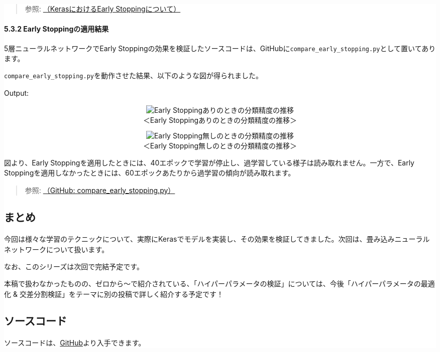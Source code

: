 ><i class="fas fa-link" style="padding: 0 2px 0 0;"></i>参照: [（KerasにおけるEarly Stoppingについて）](https://keras.io/ja/callbacks/#earlystopping)

#### 5.3.2 Early Stoppingの適用結果

5層ニューラルネットワークでEarly Stoppingの効果を検証したソースコードは、GitHubに`compare_early_stopping.py`として置いてあります。

`compare_early_stopping.py`を動作させた結果、以下のような図が得られました。

Output:  

<div style="text-align: center; margin: 0 0 10px 0;">
    <img src="{{ site.baseurl }}/resources/2019-05-03/acc_es.png" alt="Early Stoppingありのときの分類精度の推移" style="width: 400px;"/><br />
    ＜Early Stoppingありのときの分類精度の推移＞
</div>

<div style="text-align: center;">
    <img src="{{ site.baseurl }}/resources/2019-05-03/acc_wo_es.png" alt="Early Stopping無しのときの分類精度の推移" style="width: 400px;"/><br />
    ＜Early Stopping無しのときの分類精度の推移＞
</div>

図より、Early Stoppingを適用したときには、40エポックで学習が停止し、過学習している様子は読み取れません。一方で、Early Stoppingを適用しなかったときには、60エポックあたりから過学習の傾向が読み取れます。

><i class="fas fa-link" style="padding: 0 2px 0 0;"></i>参照: [（GitHub: compare_early_stopping.py）](https://github.com/gucci-j/intro-deep-learning-keras/tree/master/chapter6)

## まとめ


今回は様々な学習のテクニックについて、実際にKerasでモデルを実装し、その効果を検証してきました。次回は、畳み込みニューラルネットワークについて扱います。

なお、このシリーズは次回で完結予定です。

本稿で扱わなかったものの、ゼロから〜で紹介されている、「ハイパーパラメータの検証」については、今後「ハイパーパラメータの最適化 & 交差分割検証」をテーマに別の投稿で詳しく紹介する予定です！

## ソースコード

ソースコードは、[GitHub](https://github.com/gucci-j/intro-deep-learning-keras/)より入手できます。